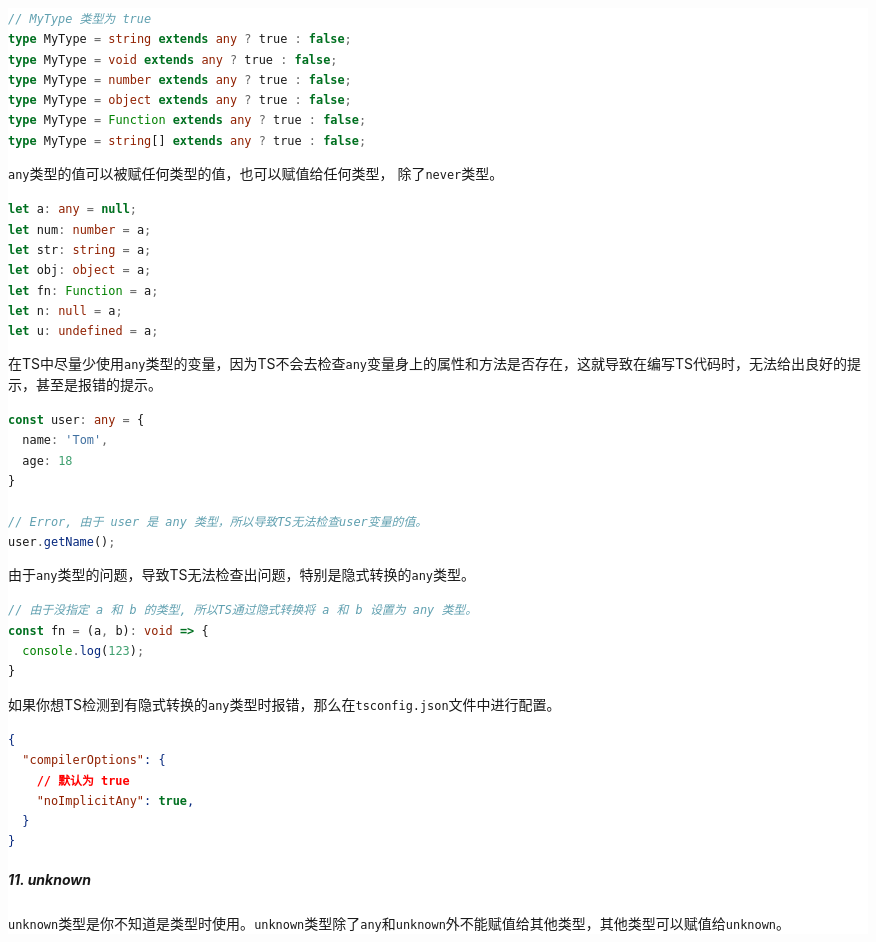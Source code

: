 ```typescript
// MyType 类型为 true
type MyType = string extends any ? true : false;
type MyType = void extends any ? true : false;
type MyType = number extends any ? true : false;
type MyType = object extends any ? true : false;
type MyType = Function extends any ? true : false;
type MyType = string[] extends any ? true : false;
```

  `any`类型的值可以被赋任何类型的值，也可以赋值给任何类型， 除了`never`类型。

```typescript
let a: any = null;
let num: number = a;
let str: string = a;
let obj: object = a;
let fn: Function = a;
let n: null = a;
let u: undefined = a;
```

  在TS中尽量少使用`any`类型的变量，因为TS不会去检查`any`变量身上的属性和方法是否存在，这就导致在编写TS代码时，无法给出良好的提示，甚至是报错的提示。

```typescript
const user: any = {
  name: 'Tom',
  age: 18
}

// Error, 由于 user 是 any 类型，所以导致TS无法检查user变量的值。
user.getName();
```

  由于`any`类型的问题，导致TS无法检查出问题，特别是隐式转换的`any`类型。

```typescript
// 由于没指定 a 和 b 的类型, 所以TS通过隐式转换将 a 和 b 设置为 any 类型。
const fn = (a, b): void => {
  console.log(123);
}
```

  如果你想TS检测到有隐式转换的`any`类型时报错，那么在`tsconfig.json`文件中进行配置。

```json
{
  "compilerOptions": {
    // 默认为 true 
    "noImplicitAny": true,
  }
}
```

##### 11. unknown

  `unknown`类型是你不知道是类型时使用。`unknown`类型除了`any`和`unknown`外不能赋值给其他类型，其他类型可以赋值给`unknown`。
